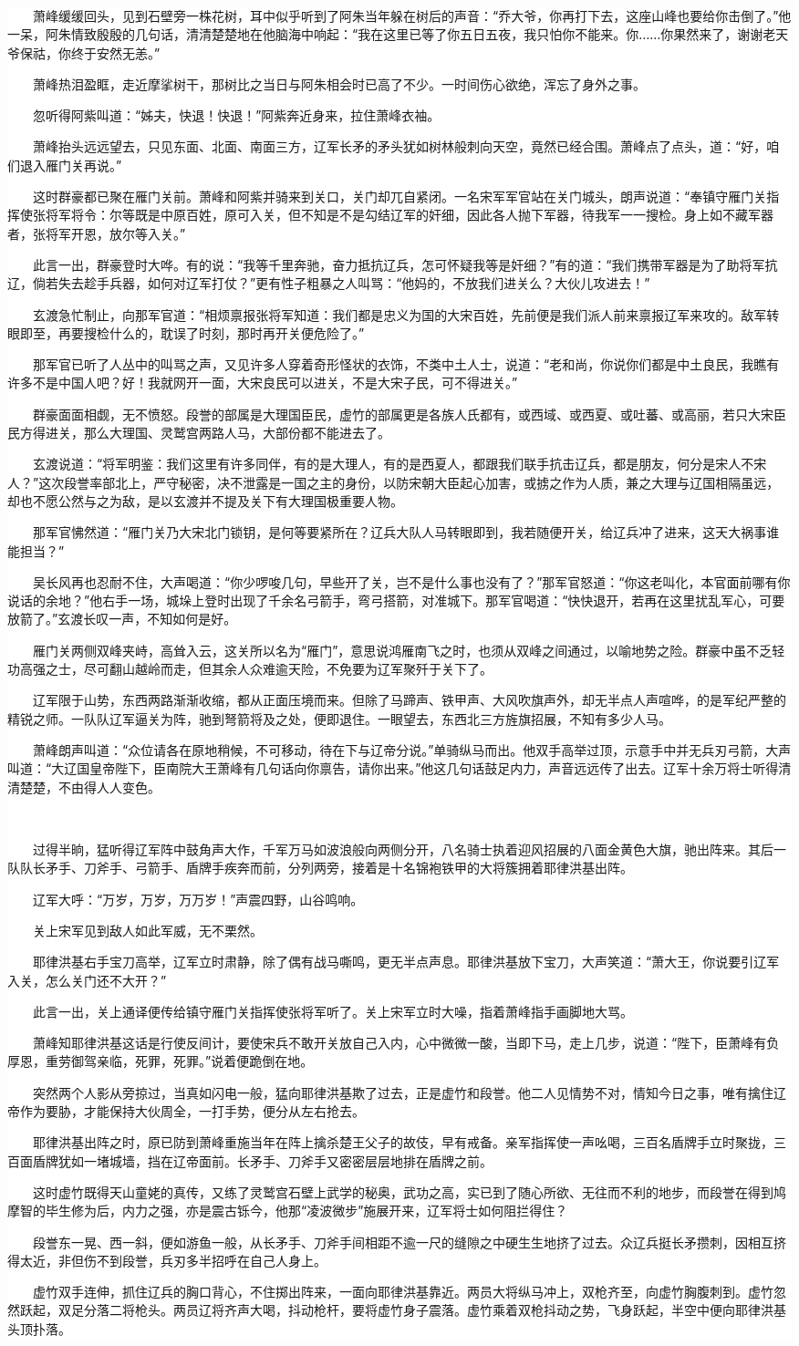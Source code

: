 　　萧峰缓缓回头，见到石壁旁一株花树，耳中似乎听到了阿朱当年躲在树后的声音：“乔大爷，你再打下去，这座山峰也要给你击倒了。”他一呆，阿朱情致殷殷的几句话，清清楚楚地在他脑海中响起：“我在这里已等了你五日五夜，我只怕你不能来。你……你果然来了，谢谢老天爷保祜，你终于安然无恙。” 

　　萧峰热泪盈眶，走近摩挲树干，那树比之当日与阿朱相会时已高了不少。一时间伤心欲绝，浑忘了身外之事。 

　　忽听得阿紫叫道：“姊夫，快退！快退！”阿紫奔近身来，拉住萧峰衣袖。 

　　萧峰抬头远远望去，只见东面、北面、南面三方，辽军长矛的矛头犹如树林般刺向天空，竟然已经合围。萧峰点了点头，道：“好，咱们退入雁门关再说。” 

　　这时群豪都已聚在雁门关前。萧峰和阿紫并骑来到关口，关门却兀自紧闭。一名宋军军官站在关门城头，朗声说道：“奉镇守雁门关指挥使张将军将令：尔等既是中原百姓，原可入关，但不知是不是勾结辽军的奸细，因此各人抛下军器，待我军一一搜检。身上如不藏军器者，张将军开恩，放尔等入关。” 

　　此言一出，群豪登时大哗。有的说：“我等千里奔驰，奋力抵抗辽兵，怎可怀疑我等是奸细？”有的道：“我们携带军器是为了助将军抗辽，倘若失去趁手兵器，如何对辽军打仗？”更有性子粗暴之人叫骂：“他妈的，不放我们进关么？大伙儿攻进去！” 

　　玄渡急忙制止，向那军官道：“相烦禀报张将军知道：我们都是忠义为国的大宋百姓，先前便是我们派人前来禀报辽军来攻的。敌军转眼即至，再要搜检什么的，耽误了时刻，那时再开关便危险了。” 

　　那军官已听了人丛中的叫骂之声，又见许多人穿着奇形怪状的衣饰，不类中土人士，说道：“老和尚，你说你们都是中土良民，我瞧有许多不是中国人吧？好！我就网开一面，大宋良民可以进关，不是大宋子民，可不得进关。” 

　　群豪面面相觑，无不愤怒。段誉的部属是大理国臣民，虚竹的部属更是各族人氏都有，或西域、或西夏、或吐蕃、或高丽，若只大宋臣民方得进关，那么大理国、灵鹫宫两路人马，大部份都不能进去了。 

　　玄渡说道：“将军明鉴：我们这里有许多同伴，有的是大理人，有的是西夏人，都跟我们联手抗击辽兵，都是朋友，何分是宋人不宋人？”这次段誉率部北上，严守秘密，决不泄露是一国之主的身份，以防宋朝大臣起心加害，或掳之作为人质，兼之大理与辽国相隔虽远，却也不愿公然与之为敌，是以玄渡并不提及关下有大理国极重要人物。 

　　那军官怫然道：“雁门关乃大宋北门锁钥，是何等要紧所在？辽兵大队人马转眼即到，我若随便开关，给辽兵冲了进来，这天大祸事谁能担当？” 

　　吴长风再也忍耐不住，大声喝道：“你少啰唆几句，早些开了关，岂不是什么事也没有了？”那军官怒道：“你这老叫化，本官面前哪有你说话的余地？”他右手一场，城垛上登时出现了千余名弓箭手，弯弓搭箭，对准城下。那军官喝道：“快快退开，若再在这里扰乱军心，可要放箭了。”玄渡长叹一声，不知如何是好。 

　　雁门关两侧双峰夹峙，高耸入云，这关所以名为“雁门”，意思说鸿雁南飞之时，也须从双峰之间通过，以喻地势之险。群豪中虽不乏轻功高强之士，尽可翻山越岭而走，但其余人众难逾天险，不免要为辽军聚歼于关下了。 

　　辽军限于山势，东西两路渐渐收缩，都从正面压境而来。但除了马蹄声、铁甲声、大风吹旗声外，却无半点人声喧哗，的是军纪严整的精锐之师。一队队辽军逼关为阵，驰到弩箭将及之处，便即退住。一眼望去，东西北三方旌旗招展，不知有多少人马。 

　　萧峰朗声叫道：“众位请各在原地稍候，不可移动，待在下与辽帝分说。”单骑纵马而出。他双手高举过顶，示意手中并无兵刃弓箭，大声叫道：“大辽国皇帝陛下，臣南院大王萧峰有几句话向你禀告，请你出来。”他这几句话鼓足内力，声音远远传了出去。辽军十余万将士听得清清楚楚，不由得人人变色。 

　　 

 　　过得半晌，猛听得辽军阵中鼓角声大作，千军万马如波浪般向两侧分开，八名骑士执着迎风招展的八面金黄色大旗，驰出阵来。其后一队队长矛手、刀斧手、弓箭手、盾牌手疾奔而前，分列两旁，接着是十名锦袍铁甲的大将簇拥着耶律洪基出阵。 

　　辽军大呼：“万岁，万岁，万万岁！”声震四野，山谷鸣响。 

　　关上宋军见到敌人如此军威，无不栗然。 

　　耶律洪基右手宝刀高举，辽军立时肃静，除了偶有战马嘶鸣，更无半点声息。耶律洪基放下宝刀，大声笑道：“萧大王，你说要引辽军入关，怎么关门还不大开？” 

　　此言一出，关上通译便传给镇守雁门关指挥使张将军听了。关上宋军立时大噪，指着萧峰指手画脚地大骂。 

　　萧峰知耶律洪基这话是行使反间计，要使宋兵不敢开关放自己入内，心中微微一酸，当即下马，走上几步，说道：“陛下，臣萧峰有负厚恩，重劳御驾亲临，死罪，死罪。”说着便跪倒在地。 

　　突然两个人影从旁掠过，当真如闪电一般，猛向耶律洪基欺了过去，正是虚竹和段誉。他二人见情势不对，情知今日之事，唯有擒住辽帝作为要胁，才能保持大伙周全，一打手势，便分从左右抢去。 

　　耶律洪基出阵之时，原已防到萧峰重施当年在阵上擒杀楚王父子的故伎，早有戒备。亲军指挥使一声吆喝，三百名盾牌手立时聚拢，三百面盾牌犹如一堵城墙，挡在辽帝面前。长矛手、刀斧手又密密层层地排在盾牌之前。 

　　这时虚竹既得天山童姥的真传，又练了灵鹫宫石壁上武学的秘奥，武功之高，实已到了随心所欲、无往而不利的地步，而段誉在得到鸠摩智的毕生修为后，内力之强，亦是震古铄今，他那“凌波微步”施展开来，辽军将士如何阻拦得住？ 

　　段誉东一晃、西一斜，便如游鱼一般，从长矛手、刀斧手间相距不逾一尺的缝隙之中硬生生地挤了过去。众辽兵挺长矛攒刺，因相互挤得太近，非但伤不到段誉，兵刃多半招呼在自己人身上。 

　　虚竹双手连伸，抓住辽兵的胸口背心，不住掷出阵来，一面向耶律洪基靠近。两员大将纵马冲上，双枪齐至，向虚竹胸腹刺到。虚竹忽然跃起，双足分落二将枪头。两员辽将齐声大喝，抖动枪杆，要将虚竹身子震落。虚竹乘着双枪抖动之势，飞身跃起，半空中便向耶律洪基头顶扑落。 
